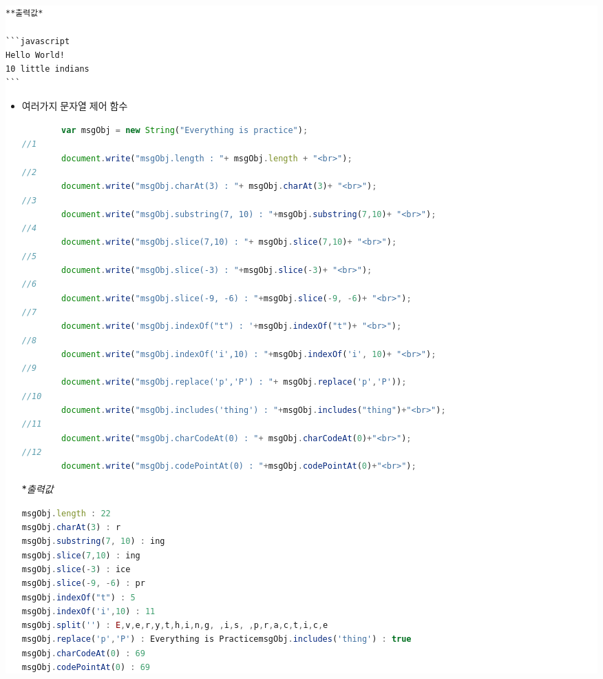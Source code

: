     **출력값*

    ```javascript
    Hello World!
    10 little indians
    ```

  - 여러가지 문자열 제어 함수

    ```javascript
    	    var msgObj = new String("Everything is practice");
    //1
    	    document.write("msgObj.length : "+ msgObj.length + "<br>");
    //2
    	    document.write("msgObj.charAt(3) : "+ msgObj.charAt(3)+ "<br>");
    //3
    	    document.write("msgObj.substring(7, 10) : "+msgObj.substring(7,10)+ "<br>");
    //4
    	    document.write("msgObj.slice(7,10) : "+ msgObj.slice(7,10)+ "<br>");
    //5
    	    document.write("msgObj.slice(-3) : "+msgObj.slice(-3)+ "<br>");
    //6
    	    document.write("msgObj.slice(-9, -6) : "+msgObj.slice(-9, -6)+ "<br>");
    //7
    	    document.write('msgObj.indexOf("t") : '+msgObj.indexOf("t")+ "<br>");
    //8
    	    document.write("msgObj.indexOf('i',10) : "+msgObj.indexOf('i', 10)+ "<br>");
    //9
    	    document.write("msgObj.replace('p','P') : "+ msgObj.replace('p','P'));
    //10
    	    document.write("msgObj.includes('thing') : "+msgObj.includes("thing")+"<br>");
    //11
    	    document.write("msgObj.charCodeAt(0) : "+ msgObj.charCodeAt(0)+"<br>");
    //12
    	    document.write("msgObj.codePointAt(0) : "+msgObj.codePointAt(0)+"<br>");
    ```

    **출력값*

    ```javascript
    msgObj.length : 22
    msgObj.charAt(3) : r
    msgObj.substring(7, 10) : ing
    msgObj.slice(7,10) : ing
    msgObj.slice(-3) : ice
    msgObj.slice(-9, -6) : pr
    msgObj.indexOf("t") : 5
    msgObj.indexOf('i',10) : 11
    msgObj.split('') : E,v,e,r,y,t,h,i,n,g, ,i,s, ,p,r,a,c,t,i,c,e
    msgObj.replace('p','P') : Everything is PracticemsgObj.includes('thing') : true
    msgObj.charCodeAt(0) : 69
    msgObj.codePointAt(0) : 69
    ```
